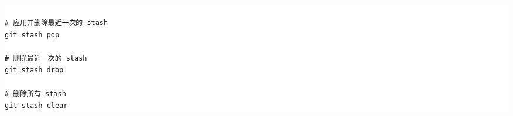 ```

# 应用并删除最近一次的 stash
git stash pop

# 删除最近一次的 stash
git stash drop

# 删除所有 stash
git stash clear
```





